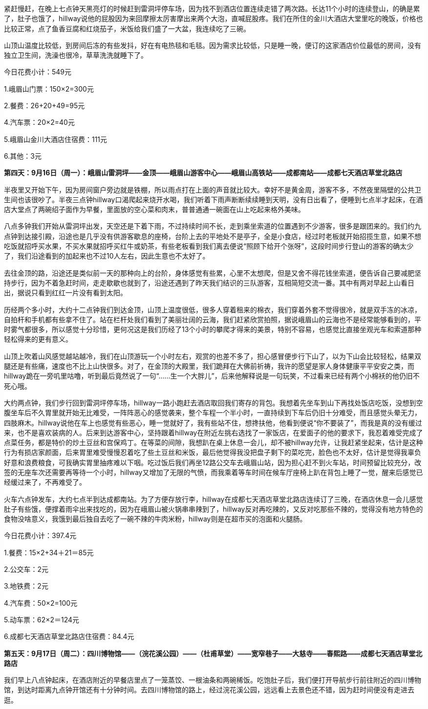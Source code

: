 紧赶慢赶，在晚上七点钟天黑亮灯的时候赶到雷洞坪停车场，因为找不到酒店位置连续走错了两次路。长达11个小时的连续登山，的确是累了，肚子也饿了，hillway说他的屁股因为来回摩擦太厉害摩出来两个大泡，直喊屁股疼。我们在所住的金川大酒店大堂里吃的晚饭，价格也比较正常，点了鱼香豆腐和红烧茄子，米饭给我们盛了一大盆，我连续吃了三碗。

山顶山温度比较低，到房间后冻的有些发抖，好在有电热毯和毛毯。因为需求比较低，只是睡一晚，便订的这家酒店价位最低的房间，没有独立卫生间，洗澡也很冷，草草洗洗就睡下了。

今日花费小计：549元

1.峨眉山门票：150×2=300元

2.餐费：26+20+49=95元

4.汽车票：20×2=40元

5.峨眉山金川大酒店住宿费：111元

6.其他：3元

**第四天：9月16日（周一）：峨眉山雷洞坪——金顶——峨眉山游客中心——峨眉山高铁站——成都南站——成都七天酒店草堂北路店**

半夜里又开始下午，因为房间窗户旁边就是铁棚，所以雨点打在上面的声音就比较大。幸好不是黄金周，游客不多，不然夜里隔壁的公共卫生间也该很吵了。半夜三点钟hillway口渴爬起来烧开水喝，我们听着下雨声断断续续睡到天明，没有日出看了，便睡到七点半才起床，在酒店大堂点了两碗绍子面作为早餐，里面放的空心菜和肉末，普普通通一碗面在山上吃起来格外美味。

八点多钟我们开始从雷洞坪出发，天空还是下着下雨，不过持续时间不长，走到乘坐索道的位置遇到不少游客，很多是跟团来的。我们约九点钟到达接引殿，沿途也是几乎没有供游客歇息的座椅，台阶上去的平地处不是亭子，全是小食店，经过时老板就开始招揽生意，如果不想吃饭就招呼买水果，不买水果就招呼买红牛或奶茶，有些老板看到我们离去便说“照顾下给开个张呀”，这段时间步行登山的游客的确太少了，我们沿途看到的加起来也不过10人左右，因此生意也不太好了。

去往金顶的路，沿途还是类似前一天的那种向上的台阶，身体感觉有些累，心里不太想爬，但是又舍不得花钱坐索道，便告诉自己要减肥坚持步行，因为不着急赶时间，走走歇歇也就到了，沿途还遇到了昨天我们结识的三队游客，互相简短交流一番。其中有两对早起上山看日出，据说只看到红红一片没有看到太阳。

历经两个多小时，大约十二点钟我们到达金顶，山顶上温度很低，很多人穿着租来的棉衣，我们穿着外套不觉得很冷，就是双手冻的冰凉，自拍杆和手机都有些拿不住了。站在栏杆处我们看到了美丽壮阔的云海，我们赶紧欣赏拍照，据说峨眉山的云海也不是经常能够看到的，平时雾气都很多，所以感觉十分珍惜，更何况这是我们历经了13个小时的攀爬才得来的美景，特别不容易，也感觉比直接坐观光车和索道那种轻松得来的更有意义。

山顶上吹着山风感觉越站越冷，我们在山顶游玩一个小时左右，观赏的也差不多了，担心感冒便步行下山了，以为下山会比较轻松，结果双腿还是有些痛，速度也不比上山快很多。对了，在金顶的大殿里，我们跪拜在大佛前祈祷，我许的愿望是家人身体健康平平安安之类，而hillway跪在一旁叽里咕噜，听到最后竟然说了一句“……生一个大胖儿”，后来他解释说是一句玩笑，不过看来已经有两个小棉袄的他仍旧不死心哦。

大约两点钟，我们步行回到雷洞坪停车场，hillway一路小跑赶去酒店取回我们寄存的背包。我想着先坐车到山下再找处饭店吃饭，没想到空腹坐车后不久胃里就开始无比难受，一阵阵恶心的感觉袭来，整个车程一个半小时，一直持续到下车后仍旧十分难受，而且感觉头晕无力，四肢麻木。hillway说他在车上也感觉有些恶心，睡一觉就好了，我有些站不住，想搀扶他，他看到便说“你不要装了”，而我是真的没有缓过来，也不是喜欢装病的人。后来到达游客中心，坚持跟着hillway在附近左挑右选找了一家饭店，在爱面子的他的要求下，我忍着难受完成了点菜任务，都是特价的炒土豆丝和宫保鸡丁。在等菜的间隙，我想趴在桌上休息一会儿，却不被hillway允许，让我赶紧坐起来，估计是这种行为有损店家颜面，后来胃里难受慢慢忍着吃了些土豆丝和米饭，最后他觉得我没把盘子剩下的菜吃完，脸色也不太好，估计是觉得我辜负好意和浪费粮食，可我确实胃里抽疼难以下咽。吃过饭后我们再坐12路公交车去峨眉山站，因为担心赶不到火车站，时间预留比较充分，改签的无座车次还需要再等待一个小时，hillway又增加了无限的气愤，而我乘着等车时间在候车厅座椅上趴在背包上睡了一觉，醒来后感觉已经缓过来了，不再难受了。

火车六点钟发车，大约七点半到达成都南站。为了方便存放行李，hillway在成都七天酒店草堂北路店连续订了三晚，在酒店休息一会儿感觉肚子有些饿，便撑着雨伞出来找吃的，因为在峨眉山被火锅串串辣到了，hillway反对再吃辣的，又反对吃那些不辣的，觉得没有地方特色的食物没啥意义，我饿到最后独自去吃了一碗不辣的牛肉米粉，hillway则是在超市买的泡面和火腿肠。

今日花费小计：397.4元

1.餐费：15×2+34＋21＝85元

2.公交车：2元

3.地铁费：2元

4.汽车费：50×2=100元

5.动车票：62×2＝124元

6.成都七天酒店草堂北路店住宿费：84.4元

**第五天：9月17日（周二）：四川博物馆——（浣花溪公园）——（杜甫草堂）——宽窄巷子——大慈寺——春熙路——成都七天酒店草堂北路店**

我们早上八点钟起床，在酒店附近的早餐店里点了一笼蒸饺、一根油条和两碗稀饭。吃饱肚子后，我们便打开导航步行前往附近的四川博物馆，到达时距离九点钟开馆还有十分钟时间。去四川博物馆的路上，经过浣花溪公园，远远看上去景色还不错，因为赶时间便没有走进去逛。
